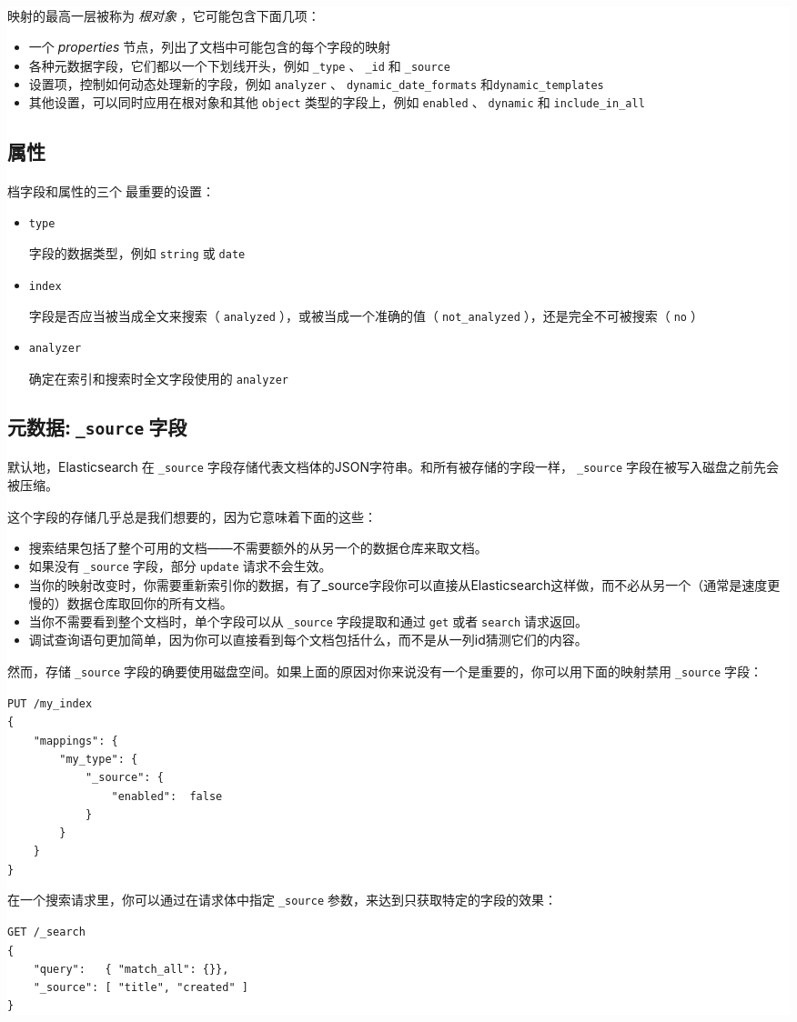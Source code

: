 映射的最高一层被称为 *根对象* ，它可能包含下面几项：

- 一个 *properties* 节点，列出了文档中可能包含的每个字段的映射
- 各种元数据字段，它们都以一个下划线开头，例如 `_type` 、 `_id` 和 `_source`
- 设置项，控制如何动态处理新的字段，例如 `analyzer` 、 `dynamic_date_formats` 和`dynamic_templates`
- 其他设置，可以同时应用在根对象和其他 `object` 类型的字段上，例如 `enabled` 、 `dynamic` 和 `include_in_all`

## 属性

档字段和属性的三个 最重要的设置：

- `type`

  字段的数据类型，例如 `string` 或 `date`

- `index`

  字段是否应当被当成全文来搜索（ `analyzed` ），或被当成一个准确的值（ `not_analyzed` ），还是完全不可被搜索（ `no` ）

- `analyzer`

  确定在索引和搜索时全文字段使用的 `analyzer`

## 元数据: `_source` 字段

默认地，Elasticsearch 在 `_source` 字段存储代表文档体的JSON字符串。和所有被存储的字段一样， `_source` 字段在被写入磁盘之前先会被压缩。

这个字段的存储几乎总是我们想要的，因为它意味着下面的这些：

- 搜索结果包括了整个可用的文档——不需要额外的从另一个的数据仓库来取文档。
- 如果没有 `_source` 字段，部分 `update` 请求不会生效。
- 当你的映射改变时，你需要重新索引你的数据，有了_source字段你可以直接从Elasticsearch这样做，而不必从另一个（通常是速度更慢的）数据仓库取回你的所有文档。
- 当你不需要看到整个文档时，单个字段可以从 `_source` 字段提取和通过 `get` 或者 `search` 请求返回。
- 调试查询语句更加简单，因为你可以直接看到每个文档包括什么，而不是从一列id猜测它们的内容。

然而，存储 `_source` 字段的确要使用磁盘空间。如果上面的原因对你来说没有一个是重要的，你可以用下面的映射禁用 `_source` 字段：

```
PUT /my_index
{
    "mappings": {
        "my_type": {
            "_source": {
                "enabled":  false
            }
        }
    }
}
```

在一个搜索请求里，你可以通过在请求体中指定 `_source` 参数，来达到只获取特定的字段的效果：

```
GET /_search
{
    "query":   { "match_all": {}},
    "_source": [ "title", "created" ]
}
```
